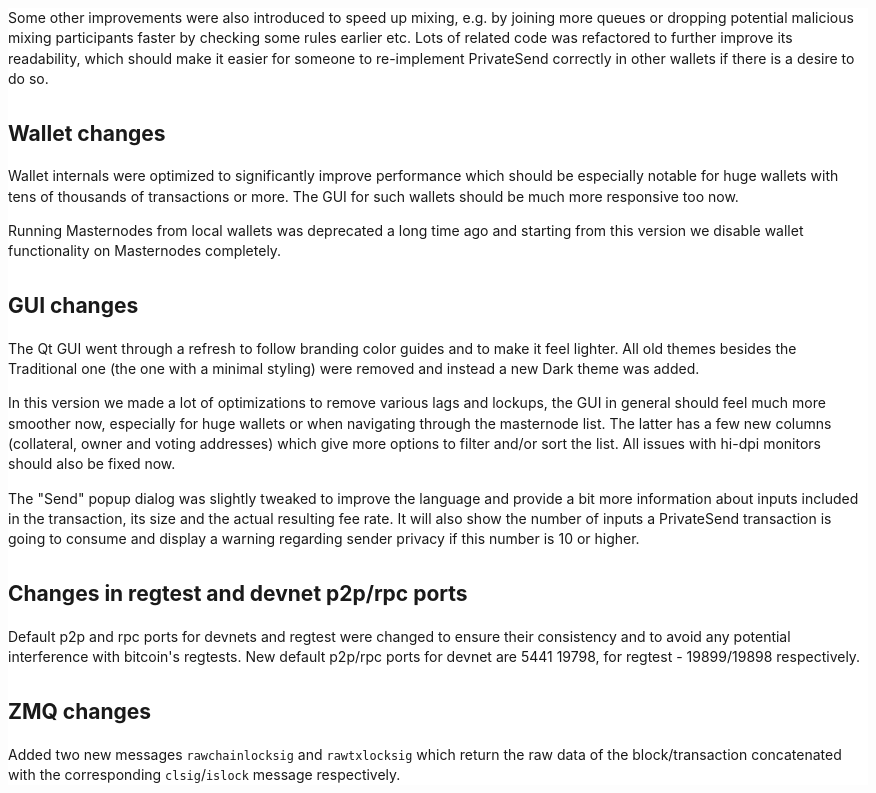 Some other improvements were also introduced to speed up mixing, e.g. by joining more queues or dropping potential
malicious mixing participants faster by checking some rules earlier etc. Lots of related code was refactored to
further improve its readability, which should make it easier for someone to re-implement PrivateSend
correctly in other wallets if there is a desire to do so.

Wallet changes
--------------
Wallet internals were optimized to significantly improve performance which should be especially notable for huge
wallets with tens of thousands of transactions or more. The GUI for such wallets should be much more responsive too now.

Running Masternodes from local wallets was deprecated a long time ago and starting from this version we disable
wallet functionality on Masternodes completely.

GUI changes
-----------
The Qt GUI went through a refresh to follow branding color guides and to make it feel lighter. All old themes besides
the Traditional one (the one with a minimal styling) were removed and instead a new Dark theme was added.

In this version we made a lot of optimizations to remove various lags and lockups, the GUI in general should feel
much more smoother now, especially for huge wallets or when navigating through the masternode list. The latter has
a few new columns (collateral, owner and voting addresses) which give more options to filter and/or sort the list.
All issues with hi-dpi monitors should also be fixed now.

The "Send" popup dialog was slightly tweaked to improve the language and provide a bit more information about inputs
included in the transaction, its size and the actual resulting fee rate. It will also show the number of inputs
a PrivateSend transaction is going to consume and display a warning regarding sender privacy if this number is 10
or higher.

Changes in regtest and devnet p2p/rpc ports
-------------------------------------------
Default p2p and rpc ports for devnets and regtest were changed to ensure their consistency and to avoid
any potential interference with bitcoin's regtests. New default p2p/rpc ports for devnet are 5441 19798,
for regtest - 19899/19898 respectively.

ZMQ changes
-----------
Added two new messages `rawchainlocksig` and `rawtxlocksig` which return the raw data of the block/transaction
concatenated with the corresponding `clsig`/`islock` message respectively.
